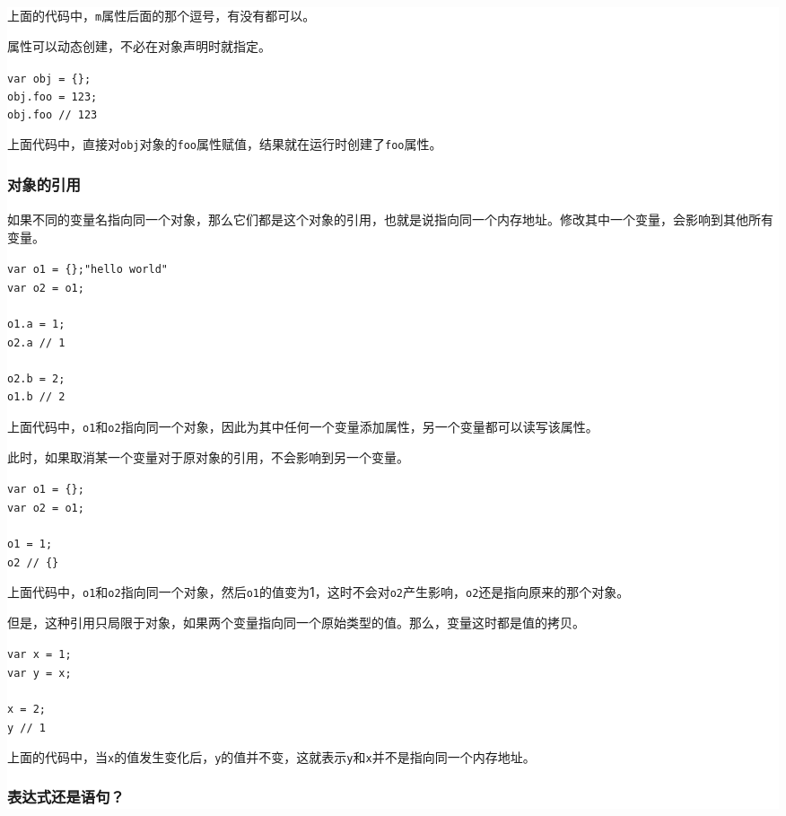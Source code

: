 上面的代码中，`m`属性后面的那个逗号，有没有都可以。

属性可以动态创建，不必在对象声明时就指定。

```
var obj = {};
obj.foo = 123;
obj.foo // 123

```

上面代码中，直接对`obj`对象的`foo`属性赋值，结果就在运行时创建了`foo`属性。

### 对象的引用

如果不同的变量名指向同一个对象，那么它们都是这个对象的引用，也就是说指向同一个内存地址。修改其中一个变量，会影响到其他所有变量。

```
var o1 = {};"hello world"
var o2 = o1;

o1.a = 1;
o2.a // 1

o2.b = 2;
o1.b // 2

```

上面代码中，`o1`和`o2`指向同一个对象，因此为其中任何一个变量添加属性，另一个变量都可以读写该属性。

此时，如果取消某一个变量对于原对象的引用，不会影响到另一个变量。

```
var o1 = {};
var o2 = o1;

o1 = 1;
o2 // {}

```

上面代码中，`o1`和`o2`指向同一个对象，然后`o1`的值变为1，这时不会对`o2`产生影响，`o2`还是指向原来的那个对象。

但是，这种引用只局限于对象，如果两个变量指向同一个原始类型的值。那么，变量这时都是值的拷贝。

```
var x = 1;
var y = x;

x = 2;
y // 1

```

上面的代码中，当`x`的值发生变化后，`y`的值并不变，这就表示`y`和`x`并不是指向同一个内存地址。

### 表达式还是语句？
